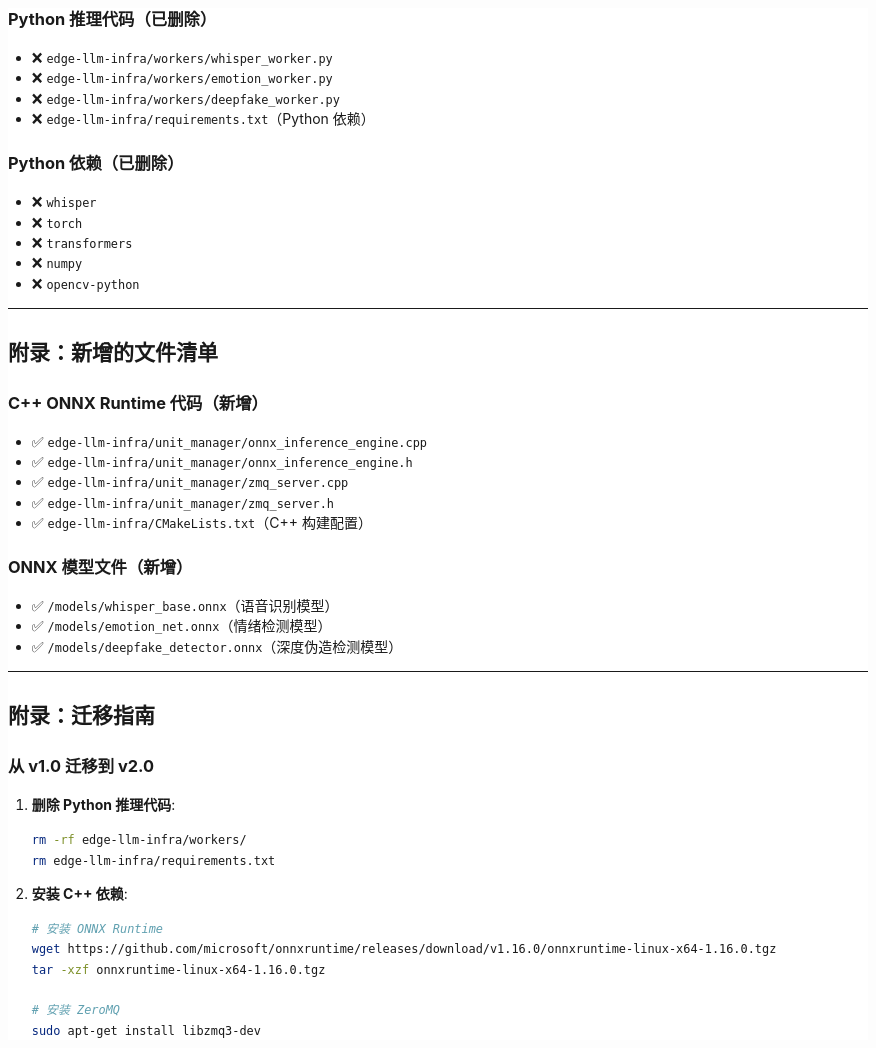 ### Python 推理代码（已删除）

- ❌ `edge-llm-infra/workers/whisper_worker.py`
- ❌ `edge-llm-infra/workers/emotion_worker.py`
- ❌ `edge-llm-infra/workers/deepfake_worker.py`
- ❌ `edge-llm-infra/requirements.txt`（Python 依赖）

### Python 依赖（已删除）

- ❌ `whisper`
- ❌ `torch`
- ❌ `transformers`
- ❌ `numpy`
- ❌ `opencv-python`

---

## 附录：新增的文件清单

### C++ ONNX Runtime 代码（新增）

- ✅ `edge-llm-infra/unit_manager/onnx_inference_engine.cpp`
- ✅ `edge-llm-infra/unit_manager/onnx_inference_engine.h`
- ✅ `edge-llm-infra/unit_manager/zmq_server.cpp`
- ✅ `edge-llm-infra/unit_manager/zmq_server.h`
- ✅ `edge-llm-infra/CMakeLists.txt`（C++ 构建配置）

### ONNX 模型文件（新增）

- ✅ `/models/whisper_base.onnx`（语音识别模型）
- ✅ `/models/emotion_net.onnx`（情绪检测模型）
- ✅ `/models/deepfake_detector.onnx`（深度伪造检测模型）

---

## 附录：迁移指南

### 从 v1.0 迁移到 v2.0

1. **删除 Python 推理代码**:
   ```bash
   rm -rf edge-llm-infra/workers/
   rm edge-llm-infra/requirements.txt
   ```

2. **安装 C++ 依赖**:
   ```bash
   # 安装 ONNX Runtime
   wget https://github.com/microsoft/onnxruntime/releases/download/v1.16.0/onnxruntime-linux-x64-1.16.0.tgz
   tar -xzf onnxruntime-linux-x64-1.16.0.tgz

   # 安装 ZeroMQ
   sudo apt-get install libzmq3-dev
   ```
